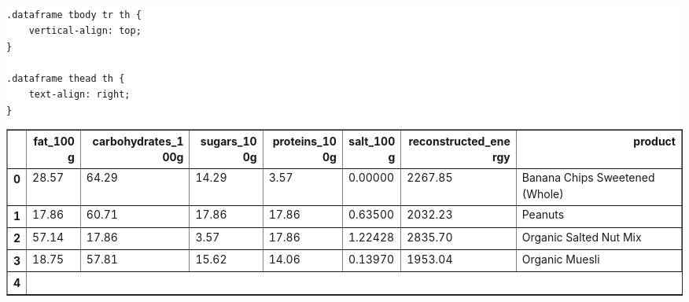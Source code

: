     .dataframe tbody tr th {
        vertical-align: top;
    }

    .dataframe thead th {
        text-align: right;
    }
</style>
<table border="1" class="dataframe">
  <thead>
    <tr style="text-align: right;">
      <th></th>
      <th>fat_100g</th>
      <th>carbohydrates_100g</th>
      <th>sugars_100g</th>
      <th>proteins_100g</th>
      <th>salt_100g</th>
      <th>reconstructed_energy</th>
      <th>product</th>
    </tr>
  </thead>
  <tbody>
    <tr>
      <th>0</th>
      <td>28.57</td>
      <td>64.29</td>
      <td>14.29</td>
      <td>3.57</td>
      <td>0.00000</td>
      <td>2267.85</td>
      <td>Banana Chips Sweetened (Whole)</td>
    </tr>
    <tr>
      <th>1</th>
      <td>17.86</td>
      <td>60.71</td>
      <td>17.86</td>
      <td>17.86</td>
      <td>0.63500</td>
      <td>2032.23</td>
      <td>Peanuts</td>
    </tr>
    <tr>
      <th>2</th>
      <td>57.14</td>
      <td>17.86</td>
      <td>3.57</td>
      <td>17.86</td>
      <td>1.22428</td>
      <td>2835.70</td>
      <td>Organic Salted Nut Mix</td>
    </tr>
    <tr>
      <th>3</th>
      <td>18.75</td>
      <td>57.81</td>
      <td>15.62</td>
      <td>14.06</td>
      <td>0.13970</td>
      <td>1953.04</td>
      <td>Organic Muesli</td>
    </tr>
    <tr>
      <th>4</th>